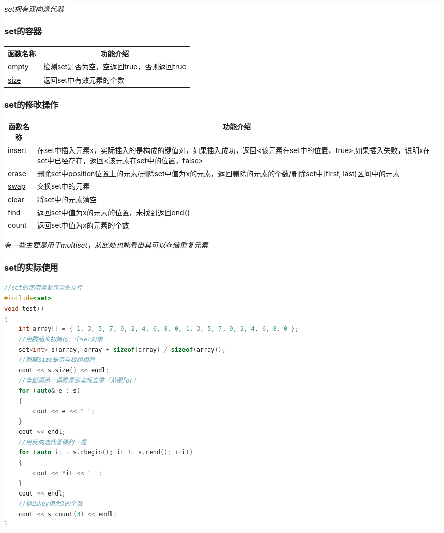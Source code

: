 *set拥有双向迭代器*

### set的容器

| 函数名称                                                     | 功能介绍                                  |
| ------------------------------------------------------------ | ----------------------------------------- |
| [empty](https://legacy.cplusplus.com/reference/set/set/empty/) | 检测set是否为空，空返回true，否则返回true |
| [size](https://legacy.cplusplus.com/reference/set/set/size/) | 返回set中有效元素的个数                   |

### set的修改操作

| 函数名称                                                     | 功能介绍                                                     |
| ------------------------------------------------------------ | ------------------------------------------------------------ |
| [insert](https://legacy.cplusplus.com/reference/set/set/insert/) | 在set中插入元素x，实际插入的是构成的键值对，如果插入成功，返回<该元素在set中的位置，true>,如果插入失败，说明x在set中已经存在，返回<该元素在set中的位置，false> |
| [erase](https://legacy.cplusplus.com/reference/set/set/erase/) | 删除set中position位置上的元素/删除set中值为x的元素，返回删除的元素的个数/删除set中[first, last)区间中的元素 |
| [swap](https://legacy.cplusplus.com/reference/set/set/swap/) | 交换set中的元素                                              |
| [clear](https://legacy.cplusplus.com/reference/set/set/clear/) | 将set中的元素清空                                            |
| [find](https://legacy.cplusplus.com/reference/set/set/find/) | 返回set中值为x的元素的位置，未找到返回end()                  |
| [count](https://legacy.cplusplus.com/reference/set/set/count/) | 返回set中值为x的元素的个数                                   |

*有一些主要是用于multiset，从此处也能看出其可以存储重复元素*

### set的实际使用

~~~C++
//set的使用需要包含头文件
#include<set>
void test()
{
    int array[] = { 1, 3, 5, 7, 9, 2, 4, 6, 8, 0, 1, 3, 5, 7, 9, 2, 4, 6, 8, 0 };
    //用数组来初始化一个set对象
    set<int> s(array, array + sizeof(array) / sizeof(array));
    //观察size是否与数组相同
    cout << s.size() << endl;
    //全部遍历一遍看是否实现去重（范围for）
    for (auto& e : s)
    {
        cout << e << " ";
    }
    cout << endl;
    //用反向迭代器便利一遍
    for (auto it = s.rbegin(); it != s.rend(); ++it)
    {
        cout << *it << " ";
    }
    cout << endl;
    //输出key值为3的个数
    cout << s.count(3) << endl;
}
~~~
